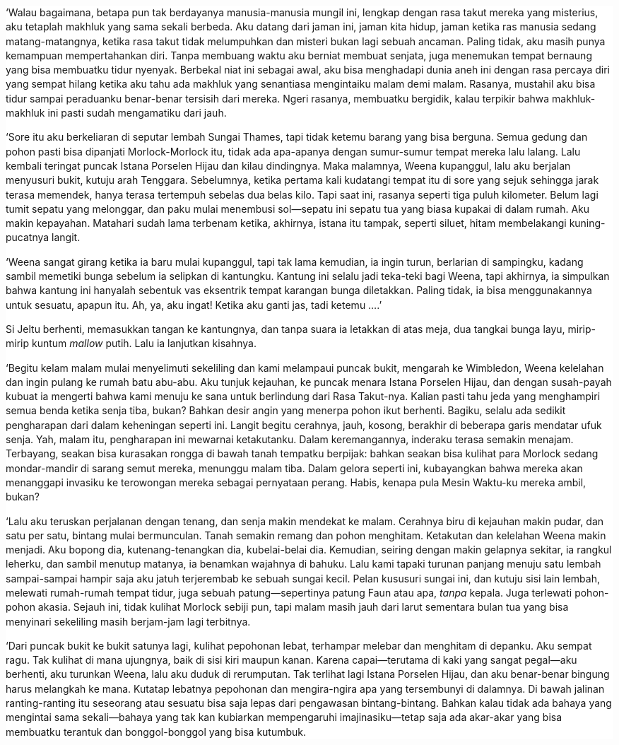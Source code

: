 ‘Walau bagaimana, betapa pun tak berdayanya manusia-manusia mungil ini, lengkap dengan rasa takut mereka yang misterius, aku tetaplah makhluk yang sama sekali berbeda. Aku datang dari jaman ini, jaman kita hidup, jaman ketika ras manusia sedang matang-matangnya, ketika rasa takut tidak melumpuhkan dan misteri bukan lagi sebuah ancaman. Paling tidak, aku masih punya kemampuan mempertahankan diri. Tanpa membuang waktu aku berniat membuat senjata, juga menemukan tempat bernaung yang bisa membuatku tidur nyenyak. Berbekal niat ini sebagai awal, aku bisa menghadapi dunia aneh ini dengan rasa percaya diri yang sempat hilang ketika aku tahu ada makhluk yang senantiasa mengintaiku malam demi malam. Rasanya, mustahil aku bisa tidur sampai peraduanku benar-benar tersisih dari mereka. Ngeri rasanya, membuatku bergidik, kalau terpikir bahwa makhluk-makhluk ini pasti sudah mengamatiku dari jauh.

‘Sore itu aku berkeliaran di seputar lembah Sungai Thames, tapi tidak ketemu barang yang bisa berguna. Semua gedung dan pohon pasti bisa dipanjati Morlock-Morlock itu, tidak ada apa-apanya dengan sumur-sumur tempat mereka lalu lalang. Lalu kembali teringat puncak Istana Porselen Hijau dan kilau dindingnya. Maka malamnya, Weena kupanggul, lalu aku berjalan menyusuri bukit, kutuju arah Tenggara. Sebelumnya, ketika pertama kali kudatangi tempat itu di sore yang sejuk sehingga jarak terasa memendek, hanya terasa tertempuh sebelas dua belas kilo. Tapi saat ini, rasanya seperti tiga puluh kilometer. Belum lagi tumit sepatu yang melonggar, dan paku mulai menembusi sol—sepatu ini sepatu tua yang biasa kupakai di dalam rumah. Aku makin kepayahan. Matahari sudah lama terbenam ketika, akhirnya, istana itu tampak, seperti siluet, hitam membelakangi kuning-pucatnya langit.

‘Weena sangat girang ketika ia baru mulai kupanggul, tapi tak lama kemudian, ia ingin turun, berlarian di sampingku, kadang sambil memetiki bunga sebelum ia selipkan di kantungku. Kantung ini selalu jadi teka-teki bagi Weena, tapi akhirnya, ia simpulkan bahwa kantung ini hanyalah sebentuk vas eksentrik tempat karangan bunga diletakkan. Paling tidak, ia bisa menggunakannya untuk sesuatu, apapun itu. Ah, ya, aku ingat! Ketika aku ganti jas, tadi ketemu ….’

Si Jeltu berhenti, memasukkan tangan ke kantungnya, dan tanpa suara ia letakkan di atas meja, dua tangkai bunga layu, mirip-mirip kuntum *mallow* putih. Lalu ia lanjutkan kisahnya.

‘Begitu kelam malam mulai menyelimuti sekeliling dan kami melampaui puncak bukit, mengarah ke Wimbledon, Weena kelelahan dan ingin pulang ke rumah batu abu-abu. Aku tunjuk kejauhan, ke puncak menara Istana Porselen Hijau, dan dengan susah-payah kubuat ia mengerti bahwa kami menuju ke sana untuk berlindung dari Rasa Takut-nya. Kalian pasti tahu jeda yang menghampiri semua benda ketika senja tiba, bukan? Bahkan desir angin yang menerpa pohon ikut berhenti. Bagiku, selalu ada sedikit pengharapan dari dalam keheningan seperti ini. Langit begitu cerahnya, jauh, kosong, berakhir di beberapa garis mendatar ufuk senja. Yah, malam itu, pengharapan ini mewarnai ketakutanku. Dalam keremangannya, inderaku terasa semakin menajam. Terbayang, seakan bisa kurasakan rongga di bawah tanah tempatku berpijak: bahkan seakan bisa kulihat para Morlock sedang mondar-mandir di sarang semut mereka, menunggu malam tiba. Dalam gelora seperti ini, kubayangkan bahwa mereka akan menanggapi invasiku ke terowongan mereka sebagai pernyataan perang. Habis, kenapa pula Mesin Waktu-ku mereka ambil, bukan?

‘Lalu aku teruskan perjalanan dengan tenang, dan senja makin mendekat ke malam. Cerahnya biru di kejauhan makin pudar, dan satu per satu, bintang mulai bermunculan. Tanah semakin remang dan pohon menghitam. Ketakutan dan kelelahan Weena makin menjadi. Aku bopong dia, kutenang-tenangkan dia, kubelai-belai dia. Kemudian, seiring dengan makin gelapnya sekitar, ia rangkul leherku, dan sambil menutup matanya, ia benamkan wajahnya di bahuku. Lalu kami tapaki turunan panjang menuju satu lembah sampai-sampai hampir saja aku jatuh terjerembab ke sebuah sungai kecil. Pelan kususuri sungai ini, dan kutuju sisi lain lembah, melewati rumah-rumah tempat tidur, juga sebuah patung—sepertinya patung Faun atau apa, *tanpa* kepala. Juga terlewati pohon-pohon akasia. Sejauh ini, tidak kulihat Morlock sebiji pun, tapi malam masih jauh dari larut sementara bulan tua yang bisa menyinari sekeliling masih berjam-jam lagi terbitnya.

‘Dari puncak bukit ke bukit satunya lagi, kulihat pepohonan lebat, terhampar melebar dan menghitam di depanku. Aku sempat ragu. Tak kulihat di mana ujungnya, baik di sisi kiri maupun kanan. Karena capai—terutama di kaki yang sangat pegal—aku berhenti, aku turunkan Weena, lalu aku duduk di rerumputan. Tak terlihat lagi Istana Porselen Hijau, dan aku benar-benar bingung harus melangkah ke mana. Kutatap lebatnya pepohonan dan mengira-ngira apa yang tersembunyi di dalamnya. Di bawah jalinan ranting-ranting itu seseorang atau sesuatu bisa saja lepas dari pengawasan bintang-bintang. Bahkan kalau tidak ada bahaya yang mengintai sama sekali—bahaya yang tak kan kubiarkan mempengaruhi imajinasiku—tetap saja ada akar-akar yang bisa membuatku terantuk dan bonggol-bonggol yang bisa kutumbuk.
